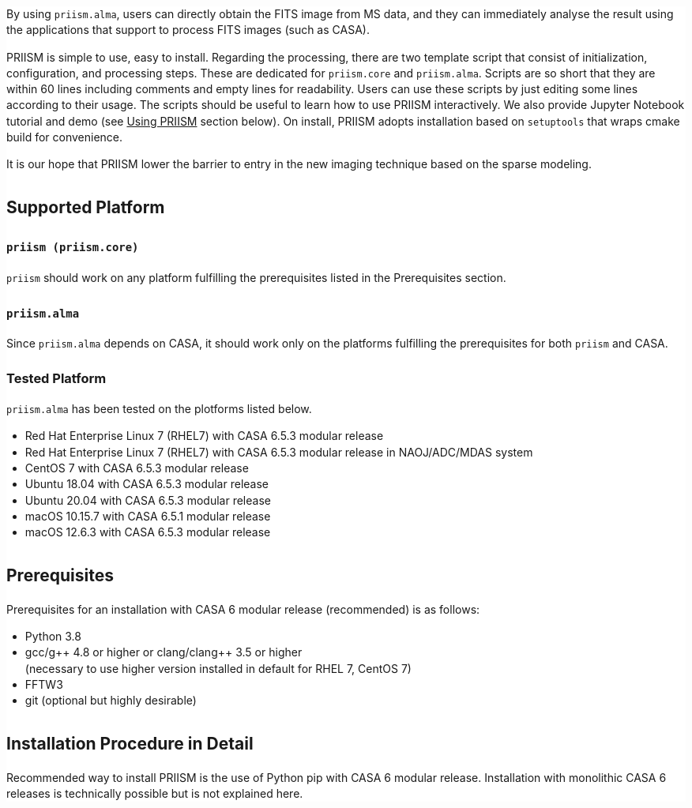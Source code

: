 By using `priism.alma`, users can directly obtain the FITS image from MS data, and they can immediately analyse the result using the applications that support to process FITS images (such as CASA).

PRIISM is simple to use, easy to install. Regarding the processing, there are two template script that consist of initialization, configuration, and processing steps. These are dedicated for `priism.core` and `priism.alma`. Scripts are so short that they are within 60 lines including comments and empty lines for readability. Users can use these scripts by just editing some lines according to their usage. The scripts should be useful to learn how to use PRIISM interactively. We also provide Jupyter Notebook tutorial and demo (see [Using PRIISM](#using-priism) section below). On install, PRIISM adopts installation based on `setuptools` that wraps cmake build for convenience.

It is our hope that PRIISM lower the barrier to entry in the new imaging technique based on the sparse modeling.


## Supported Platform

### `priism (priism.core)`

`priism` should work on any platform fulfilling the prerequisites listed in the Prerequisites section.

### `priism.alma`

Since `priism.alma` depends on CASA, it should work only on the platforms fulfilling the
prerequisites for both `priism` and CASA.

### Tested Platform

`priism.alma` has been tested on the plotforms listed below.

* Red Hat Enterprise Linux 7 (RHEL7) with CASA 6.5.3 modular release
* Red Hat Enterprise Linux 7 (RHEL7) with CASA 6.5.3 modular release in NAOJ/ADC/MDAS system
* CentOS 7 with CASA 6.5.3 modular release
* Ubuntu 18.04 with CASA 6.5.3 modular release
* Ubuntu 20.04 with CASA 6.5.3 modular release
* macOS 10.15.7 with CASA 6.5.1 modular release
* macOS 12.6.3 with CASA 6.5.3 modular release


## Prerequisites

Prerequisites for an installation with CASA 6 modular release (recommended) is as follows:

* Python 3.8
* gcc/g++ 4.8 or higher or clang/clang++ 3.5 or higher<br>
  (necessary to use higher version installed in default for RHEL 7, CentOS 7)
* FFTW3
* git (optional but highly desirable)

## Installation Procedure in Detail

Recommended way to install PRIISM is the use of Python pip with CASA 6 modular release. Installation with monolithic CASA 6 releases is technically possible but is not explained here.
